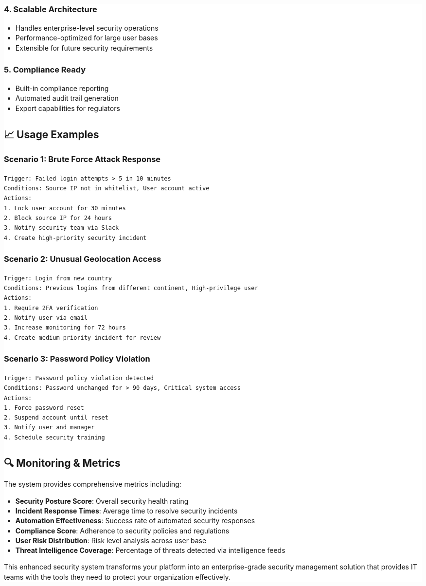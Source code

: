 ### 4. **Scalable Architecture**
- Handles enterprise-level security operations
- Performance-optimized for large user bases
- Extensible for future security requirements

### 5. **Compliance Ready**
- Built-in compliance reporting
- Automated audit trail generation
- Export capabilities for regulators

## 📈 Usage Examples

### Scenario 1: Brute Force Attack Response
```
Trigger: Failed login attempts > 5 in 10 minutes
Conditions: Source IP not in whitelist, User account active
Actions: 
1. Lock user account for 30 minutes
2. Block source IP for 24 hours  
3. Notify security team via Slack
4. Create high-priority security incident
```

### Scenario 2: Unusual Geolocation Access
```
Trigger: Login from new country
Conditions: Previous logins from different continent, High-privilege user
Actions:
1. Require 2FA verification
2. Notify user via email
3. Increase monitoring for 72 hours
4. Create medium-priority incident for review
```

### Scenario 3: Password Policy Violation
```
Trigger: Password policy violation detected
Conditions: Password unchanged for > 90 days, Critical system access
Actions:
1. Force password reset
2. Suspend account until reset
3. Notify user and manager
4. Schedule security training
```

## 🔍 Monitoring & Metrics

The system provides comprehensive metrics including:
- **Security Posture Score**: Overall security health rating
- **Incident Response Times**: Average time to resolve security incidents  
- **Automation Effectiveness**: Success rate of automated security responses
- **Compliance Score**: Adherence to security policies and regulations
- **User Risk Distribution**: Risk level analysis across user base
- **Threat Intelligence Coverage**: Percentage of threats detected via intelligence feeds

This enhanced security system transforms your platform into an enterprise-grade security management solution that provides IT teams with the tools they need to protect your organization effectively.

